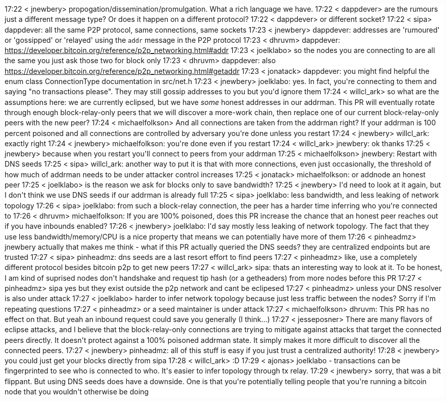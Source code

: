17:22 < jnewbery> propogation/dissemination/promulgation. What a rich language we have.
17:22 < dappdever> are the rumours just a different message type?  Or does it happen on a different protocol?
17:22 < dappdever> or different socket?
17:22 < sipa> dappdever: all the same P2P protocol, same connections, same sockets
17:23 < jnewbery> dappdever: addresses are 'rumoured' or 'gossipped' or 'relayed' using the `addr` message in the P2P protocol
17:23 < dhruvm> dappdever: https://developer.bitcoin.org/reference/p2p_networking.html#addr
17:23 < joelklabo> so the nodes you are connecting to are all the same you just ask those two for block only
17:23 < dhruvm> dappdever: also https://developer.bitcoin.org/reference/p2p_networking.html#getaddr
17:23 < jonatack> dappdever: you might find helpful the enum class ConnectionType documentation in src/net.h
17:23 < jnewbery> joelklabo: yes. In fact, you're connecting to them and saying "no transactions please". They may still gossip addresses to you but you'd ignore them
17:24 < willcl_ark> so what are the assumptions here: we are currently eclipsed, but we have _some_ honest addresses in our addrman. This PR will eventually rotate through enough block-relay-only peers that we will discover a more-work chain, then replace one of our current block-relay-only peers with the new peer?
17:24 < michaelfolkson> And all connections are taken from the addrman right? If your addrman is 100 percent poisoned and all connections are controlled by adversary you're done unless you restart
17:24 < jnewbery> willcl_ark: exactly right
17:24 < jnewbery> michaelfolkson: you're done even if you restart
17:24 < willcl_ark> jnewbery: ok thanks
17:25 < jnewbery> because when you restart you'll connect to peers from your addrman
17:25 < michaelfolkson> jnewbery: Restart with DNS seeds
17:25 < sipa> willcl_ark: another way to put it is that with more connections, even just occasionally, the threshold of how much of addrman needs to be under attacker control increases
17:25 < jonatack> michaelfolkson: or addnode an honest peer
17:25 < joelklabo> is the reason we ask for blocks only to save bandwidth?
17:25 < jnewbery> I'd need to look at it again, but I don't think we use DNS seeds if our addrman is already full
17:25 < sipa> joelklabo: less bandwidth, and less leaking of network topology
17:26 < sipa> joelklabo: from such a block-relay connection, the peer has a harder time inferring who you're connected to
17:26 < dhruvm> michaelfolkson: If you are 100% poisoned, does this PR increase the chance that an honest peer reaches out if you have inbounds enabled?
17:26 < jnewbery> joelklabo: I'd say mostly less leaking of network topology. The fact that they use less bandwidth/memory/CPU is a nice property that means we can potentially have more of them
17:26 < pinheadmz> jnewbery actually that makes me think - what if this PR actually queried the DNS seeds? they are centralized endpoints but are trusted
17:27 < sipa> pinheadmz: dns seeds are a last resort effort to find peers
17:27 < pinheadmz> like, use a completely different protocol besides bitcoin p2p to get new peers
17:27 < willcl_ark> sipa: thats an interesting way to look at it. To be honest, I am kind of suprised nodes don't handshake and request tip hash (or a getheaders) from more nodes before this PR
17:27 < pinheadmz> sipa yes but they exist outside the p2p network and cant be eclipesed
17:27 < pinheadmz> unless your DNS resolver is also under attack
17:27 < joelklabo> harder to infer network topology because just less traffic between the nodes? Sorry if I'm repeating questions
17:27 < pinheadmz> or a seed maintainer is under attack
17:27 < michaelfolkson> dhruvm: This PR has no effect on that. But yeah an inbound request could save you generally (I think...)
17:27 < jesseposner> There are many flavors of eclipse attacks, and I believe that the block-relay-only connections are trying to mitigate against attacks that target the connected peers directly. It doesn't protect against a 100% poisoned addrman state. It simply makes it more difficult to discover all the connected peers.
17:27 < jnewbery> pinheadmz: all of this stuff is easy if you just trust a centralized authority!
17:28 < jnewbery> you could just get your blocks directly from sipa
17:28 < willcl_ark> :D
17:29 < ajonas> joelklabo - transactions can be fingerprinted to see who is connected to who. It's easier to infer topology through tx relay.
17:29 < jnewbery> sorry, that was a bit flippant. But using DNS seeds does have a downside. One is that you're potentially telling people that you're running a bitcoin node that you wouldn't otherwise be doing